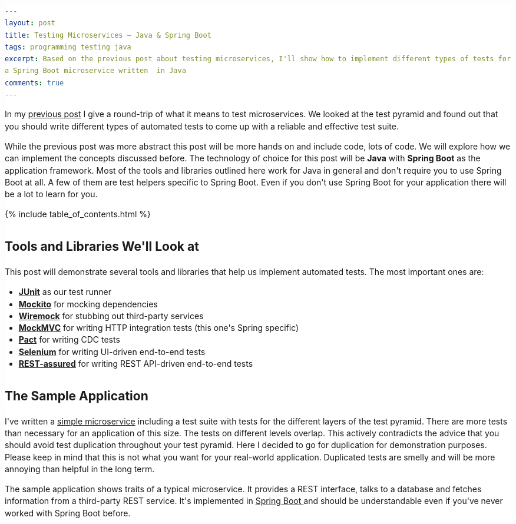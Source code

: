 ```yaml
---
layout: post
title: Testing Microservices — Java & Spring Boot
tags: programming testing java
excerpt: Based on the previous post about testing microservices, I'll show how to implement different types of tests for a Spring Boot microservice written  in Java
comments: true
---
```


In my [previous post](/blog/testing_microservices/) I give a round-trip of what it means to test microservices. We looked at the test pyramid and found out that you should write different types of automated tests to come up with a reliable and effective test suite.

While the previous post was more abstract this post will be more hands on and include code, lots of code. We will explore how we can implement the concepts discussed before. The technology of choice for this post will be **Java** with **Spring Boot** as the application framework. Most of the tools and libraries outlined here work for Java in general and don't require you to use Spring Boot at all. A few of them are test helpers specific to Spring Boot. Even if you don't use Spring Boot for your application there will be a lot to learn for you.

{% include table_of_contents.html %}

## Tools and Libraries We'll Look at
This post will demonstrate several tools and libraries that help us implement automated tests. The most important ones are:

  * [**JUnit**](http://junit.org) as our test runner
  * [**Mockito**](http://site.mockito.org/) for mocking dependencies
  * [**Wiremock**](http://wiremock.org/) for stubbing out third-party services
  * [**MockMVC**](https://docs.spring.io/spring-boot/docs/current/reference/html/boot-features-testing.html#boot-features-testing-spring-boot-applications-testing-autoconfigured-mvc-tests) for writing HTTP integration tests (this one's Spring specific)
  * [**Pact**](https://docs.pact.io/) for writing CDC tests
  * [**Selenium**](http://docs.seleniumhq.org/) for writing UI-driven end-to-end tests
  * [**REST-assured**](https://github.com/rest-assured/rest-assured) for writing REST API-driven end-to-end tests

## The Sample Application
I've written a [simple microservice](https://github.com/hamvocke/spring-testing) including a test suite with tests for the different layers of the test pyramid. There are more tests than necessary for an application of this size. The tests on different levels overlap. This actively contradicts the advice that you should avoid test duplication throughout your test pyramid. Here I decided to go for duplication for demonstration purposes. Please keep in mind that this is not what you want for your real-world application. Duplicated tests are smelly and will be more annoying than helpful in the long term.

The sample application shows traits of a typical microservice. It provides a REST interface, talks to a database and fetches information from a third-party REST service. It's implemented in [Spring Boot ](https://projects.spring.io/spring-boot/) and should be understandable even if you've never worked with Spring Boot before.
